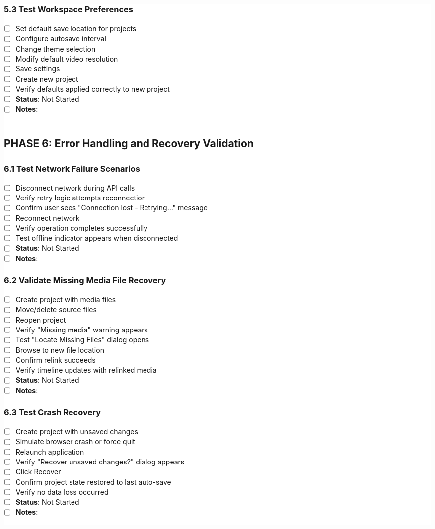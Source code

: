 ### 5.3 Test Workspace Preferences
- [ ] Set default save location for projects
- [ ] Configure autosave interval
- [ ] Change theme selection
- [ ] Modify default video resolution
- [ ] Save settings
- [ ] Create new project
- [ ] Verify defaults applied correctly to new project
- [ ] **Status**: Not Started
- [ ] **Notes**: 

---

## PHASE 6: Error Handling and Recovery Validation

### 6.1 Test Network Failure Scenarios
- [ ] Disconnect network during API calls
- [ ] Verify retry logic attempts reconnection
- [ ] Confirm user sees "Connection lost - Retrying..." message
- [ ] Reconnect network
- [ ] Verify operation completes successfully
- [ ] Test offline indicator appears when disconnected
- [ ] **Status**: Not Started
- [ ] **Notes**: 

### 6.2 Validate Missing Media File Recovery
- [ ] Create project with media files
- [ ] Move/delete source files
- [ ] Reopen project
- [ ] Verify "Missing media" warning appears
- [ ] Test "Locate Missing Files" dialog opens
- [ ] Browse to new file location
- [ ] Confirm relink succeeds
- [ ] Verify timeline updates with relinked media
- [ ] **Status**: Not Started
- [ ] **Notes**: 

### 6.3 Test Crash Recovery
- [ ] Create project with unsaved changes
- [ ] Simulate browser crash or force quit
- [ ] Relaunch application
- [ ] Verify "Recover unsaved changes?" dialog appears
- [ ] Click Recover
- [ ] Confirm project state restored to last auto-save
- [ ] Verify no data loss occurred
- [ ] **Status**: Not Started
- [ ] **Notes**: 

---

